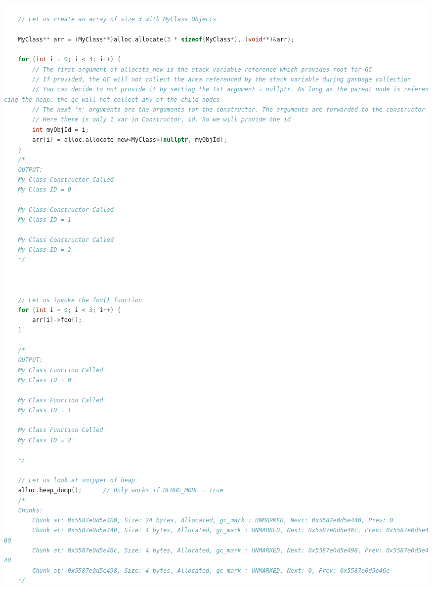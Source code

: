 ```cpp

	// Let us create an array of size 3 with MyClass Objects

	MyClass** arr = (MyClass**)alloc.allocate(3 * sizeof(MyClass*), (void**)&arr);

	for (int i = 0; i < 3; i++) {
		// The first argument of allocate_new is the stack variable reference which provides root for GC
		// If provided, the GC will not collect the area referenced by the stack variable during garbage collection
		// You can decide to not provide it by setting the 1st argument = nullptr. As long as the parent node is referencing the heap, the gc will not collect any of the child nodes
		// The next 'n' arguments are the arguments for the constructor. The arguments are forwarded to the constructor
		// Here there is only 1 var in Constructor, id. So we will provide the id
		int myObjId = i;
		arr[i] = alloc.allocate_new<MyClass>(nullptr, myObjId);
	}
	/*
	OUTPUT:
	My Class Constructor Called
	My Class ID = 0

	My Class Constructor Called
	My Class ID = 1

	My Class Constructor Called
	My Class ID = 2
	*/



	// Let us invoke the foo() function
	for (int i = 0; i < 3; i++) {
		arr[i]->foo();
	}

	/*
	OUTPUT:
	My Class Function Called
	My Class ID = 0

	My Class Function Called
	My Class ID = 1

	My Class Function Called
	My Class ID = 2

	*/

	// Let us look at snippet of heap
	alloc.heap_dump();		// Only works if DEBUG_MODE = true
	/*
	Chunks:
		Chunk at: 0x5587e0d5e400, Size: 24 bytes, Allocated, gc_mark : UNMARKED, Next: 0x5587e0d5e440, Prev: 0
		Chunk at: 0x5587e0d5e440, Size: 4 bytes, Allocated, gc_mark : UNMARKED, Next: 0x5587e0d5e46c, Prev: 0x5587e0d5e400
		Chunk at: 0x5587e0d5e46c, Size: 4 bytes, Allocated, gc_mark : UNMARKED, Next: 0x5587e0d5e498, Prev: 0x5587e0d5e440
		Chunk at: 0x5587e0d5e498, Size: 4 bytes, Allocated, gc_mark : UNMARKED, Next: 0, Prev: 0x5587e0d5e46c
	*/
```